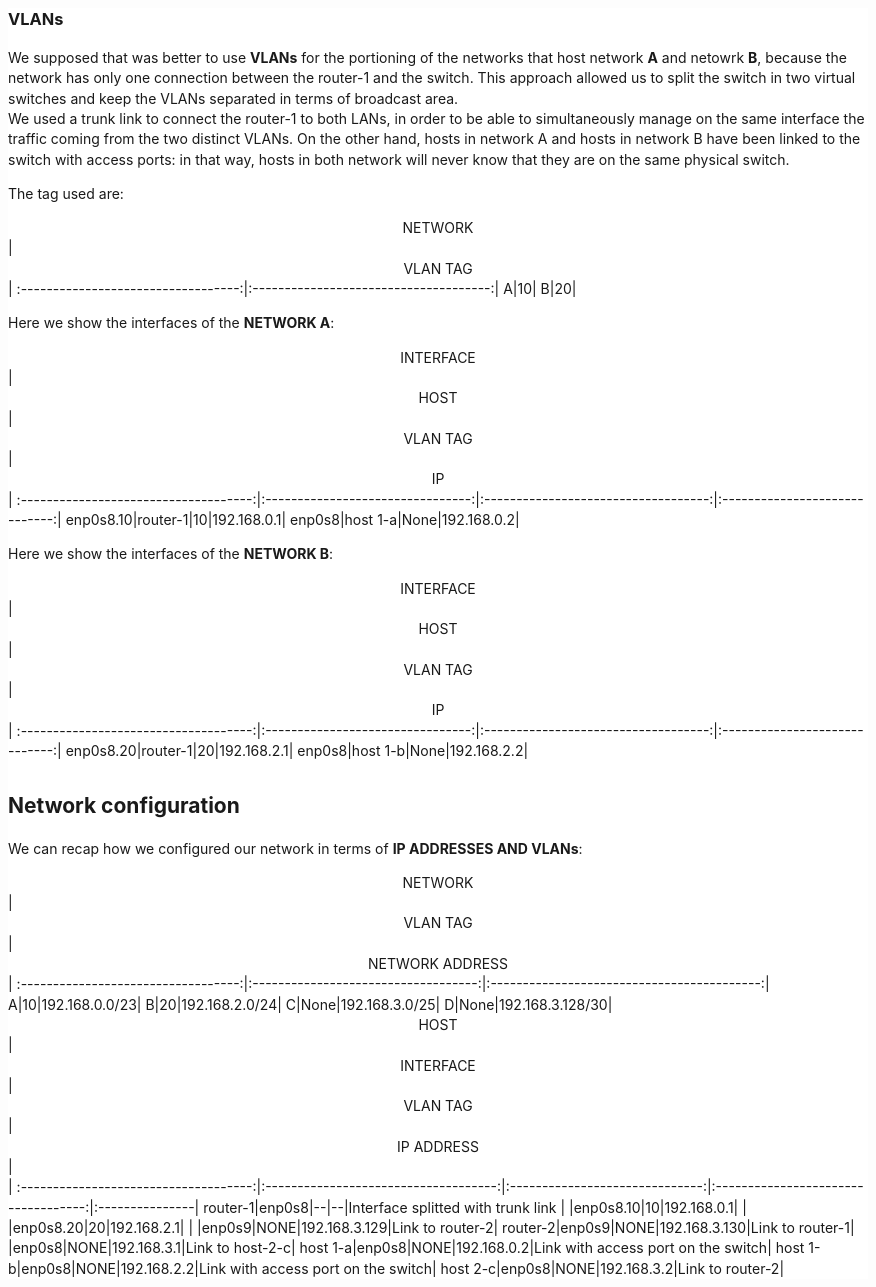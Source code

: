 ### VLANs

We supposed that was better to use **VLANs** for the portioning of the networks that host network **A** and netowrk **B**, because the network has only one connection between the router-1 and the switch. This approach allowed us to split the switch in two virtual switches and keep the VLANs separated in terms of broadcast area.  
We used a trunk link to connect the router-1 to both LANs, in order to be able to simultaneously manage on the same interface the traffic coming from the two distinct VLANs.
On the other hand, hosts in network A and hosts in network B have been linked to the switch with access ports: in that way, hosts in both network will never know that they are on the same physical switch.

The tag used are:

<div align="center"> NETWORK </div>|<div align="center"> VLAN TAG </div>|
:----------------------------------:|:-------------------------------------:|
A|10|
B|20|

Here we show the interfaces of the **NETWORK A**:

<div align="center"> INTERFACE </div>|<div align="center"> HOST </div>|<div align="center"> VLAN TAG </div>|<div align="center"> IP </div>|
:------------------------------------:|:--------------------------------:|:-----------------------------------:|:-----------------------------:|
enp0s8.10|router-1|10|192.168.0.1|
enp0s8|host 1-a|None|192.168.0.2|

Here we show the interfaces of the **NETWORK B**:

<div align="center"> INTERFACE </div>|<div align="center"> HOST </div>|<div align="center"> VLAN TAG </div>|<div align="center"> IP </div>|
:------------------------------------:|:--------------------------------:|:-----------------------------------:|:-----------------------------:|
enp0s8.20|router-1|20|192.168.2.1|
enp0s8|host 1-b|None|192.168.2.2|

## Network configuration

We can recap how we configured our network in terms of **IP ADDRESSES AND VLANs**:

<div align="center"> NETWORK </div>|<div align="center"> VLAN TAG </div>|<div align="center"> NETWORK ADDRESS </div>|
:----------------------------------:|:-----------------------------------:|:------------------------------------------:|
A|10|192.168.0.0/23|
B|20|192.168.2.0/24|
C|None|192.168.3.0/25|
D|None|192.168.3.128/30|

<div align="center"> HOST </div>|<div align="center"> INTERFACE </div>|<div align="center"> VLAN TAG </div>| <div align="center"> IP ADDRESS </div>|<div align="center"> </div>|
:------------------------------------:|:------------------------------------:|:------------------------------:|:-----------------------------------:|:---------------|
router-1|enp0s8|--|--|Interface splitted with trunk link |
  |enp0s8.10|10|192.168.0.1| |
	|enp0s8.20|20|192.168.2.1| |
	|enp0s9|NONE|192.168.3.129|Link to router-2|
router-2|enp0s9|NONE|192.168.3.130|Link to router-1|
	|enp0s8|NONE|192.168.3.1|Link to host-2-c|
host 1-a|enp0s8|NONE|192.168.0.2|Link with access port on the switch|
host 1-b|enp0s8|NONE|192.168.2.2|Link with access port on the switch|
host 2-c|enp0s8|NONE|192.168.3.2|Link to router-2|

